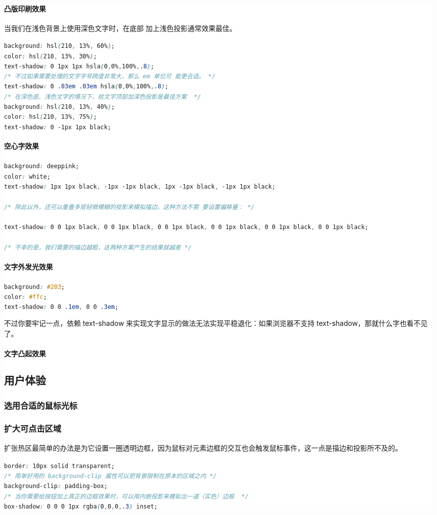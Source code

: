 #### 凸版印刷效果

当我们在浅色背景上使用深色文字时，在底部 加上浅色投影通常效果最佳。

```css
background: hsl(210, 13%, 60%);
color: hsl(210, 13%, 30%);
text-shadow: 0 1px 1px hsla(0,0%,100%,.8);
/* 不过如果需要处理的文字字号跨度非常大，那么 em 单位可 能更合适。 */
text-shadow: 0 .03em .03em hsla(0,0%,100%,.8);
/* 在深色底、浅色文字的情况下，给文字顶部加深色投影是最佳方案  */
background: hsl(210, 13%, 40%);
color: hsl(210, 13%, 75%);
text-shadow: 0 -1px 1px black;
```

#### 空心字效果

```css
background: deeppink;
color: white;
text-shadow: 1px 1px black, -1px -1px black, 1px -1px black, -1px 1px black;

/* 除此以外，还可以重叠多层轻微模糊的投影来模拟描边。这种方法不需 要设置偏移量： */

text-shadow: 0 0 1px black, 0 0 1px black, 0 0 1px black, 0 0 1px black, 0 0 1px black, 0 0 1px black;

/* 不幸的是，我们需要的描边越粗，这两种方案产生的结果就越差 */
```

#### 文字外发光效果

```css
background: #203;
color: #ffc;
text-shadow: 0 0 .1em, 0 0 .3em;
```

不过你要牢记一点，依赖 text-shadow 来实现文字显示的做法无法实现平稳退化：如果浏览器不支持 text-shadow，那就什么字也看不见了。

#### 文字凸起效果

## 用户体验

### 选用合适的鼠标光标

### 扩大可点击区域

扩张热区最简单的办法是为它设置一圈透明边框，因为鼠标对元素边框的交互也会触发鼠标事件，这一点是描边和投影所不及的。

```css
border: 10px solid transparent;
/* 简单好用的 background-clip 属性可以把背景限制在原本的区域之内 */
background-clip: padding-box;
/* 当你需要给按钮加上真正的边框效果时，可以用内嵌投影来模拟出一道（实色）边框  */
box-shadow: 0 0 0 1px rgba(0,0,0,.3) inset;
```
